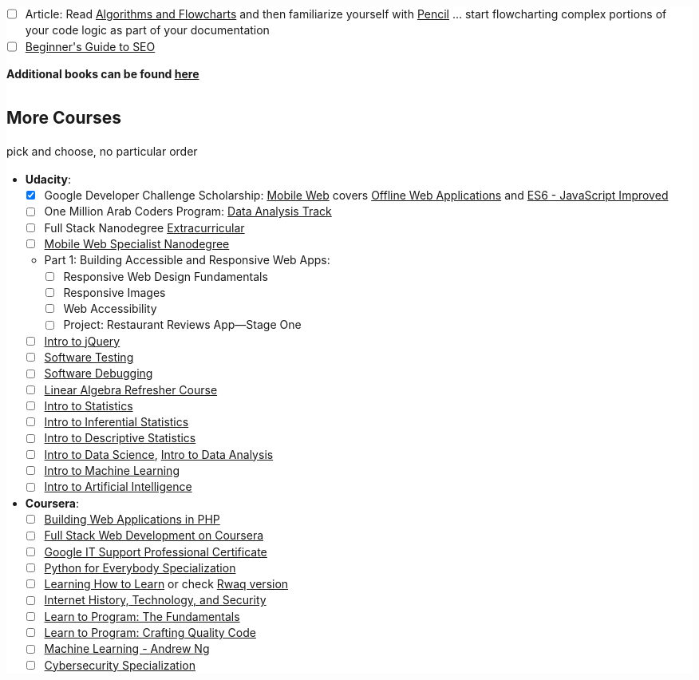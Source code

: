 * [ ] Article: Read [Algorithms and Flowcharts](http://www.academia.edu/7857144/ALGORITHMS_AND_FLOWCHARTS) and then familiarize yourself with [Pencil](http://pencil.evolus.vn/) ... start flowcharting complex portions of your code logic as part of your documentation
* [ ] [Beginner's Guide to SEO](https://moz.com/beginners-guide-to-seo)

**Additional books can be found [here](https://github.com/P1xt/speedstudy/blob/master/book-lists.md)**

## More Courses

pick and choose, no particular order

- **Udacity**:
  * [x]  Google Developer Challenge Scholarship: [Mobile Web](https://classroom.udacity.com/courses/ud899-emea) covers [Offline Web Applications](https://eu.udacity.com/course/offline-web-applications--ud899) and [ES6 - JavaScript Improved](https://eu.udacity.com/course/es6-javascript-improved--ud356)
  * [ ]  One Million Arab Coders Program: [Data Analysis Track](https://classroom.udacity.com/courses/ud002-track-1mac)
  * [ ]  Full Stack Nanodegree [Extracurricular](https://classroom.udacity.com/nanodegrees/nd004/syllabus/extracurricular)
  * [ ]  [Mobile Web Specialist Nanodegree](https://www.udacity.com/course/mobile-web-specialist-nanodegree--nd024)
    - Part 1: Building Accessible and Responsive Web Apps:
      - [ ] Responsive Web Design Fundamentals
      - [ ] Responsive Images
      - [ ] Web Accessibility
      - [ ] Project: Restaurant Reviews App—Stage One
  * [ ]  [Intro to jQuery](https://eu.udacity.com/course/intro-to-jquery--ud245)
  * [ ]  [Software Testing](https://www.udacity.com/course/software-testing--cs258)
  * [ ]  [Software Debugging](https://www.udacity.com/course/software-debugging--cs259)
  * [ ]  [Linear Algebra Refresher Course](https://eu.udacity.com/course/linear-algebra-refresher-course--ud953)
  * [ ]  [Intro to Statistics](https://eu.udacity.com/course/intro-to-statistics--st101)
  * [ ]  [Intro to Inferential Statistics](https://eu.udacity.com/course/intro-to-inferential-statistics--ud201)
  * [ ]  [Intro to Descriptive Statistics](https://eu.udacity.com/course/intro-to-descriptive-statistics--ud827)
  * [ ]  [Intro to Data Science](https://eg.udacity.com/course/intro-to-data-science--ud359), [Intro to Data Analysis](https://eg.udacity.com/course/intro-to-data-analysis--ud170)
  * [ ]  [Intro to Machine Learning](https://eg.udacity.com/course/intro-to-machine-learning--ud120)
  * [ ]  [Intro to Artificial Intelligence](https://eg.udacity.com/course/intro-to-artificial-intelligence--cs271)

- **Coursera**:
  * [ ]  [Building Web Applications in PHP](https://www.coursera.org/learn/web-applications-php)
  * [ ]  [Full Stack Web Development on Coursera](https://www.coursera.org/specializations/full-stack-mobile-app-development)
  * [ ]  [Google IT Support Professional Certificate](https://www.coursera.org/specializations/google-it-support)
  * [ ]  [Python for Everybody Specialization](https://www.coursera.org/specializations/python)
  * [ ]  [Learning How to Learn](https://www.coursera.org/learn/learning-how-to-learn) or check [Rwaq version](https://www.rwaq.org/courses/learning)
  * [ ]  [Internet History, Technology, and Security](https://www.coursera.org/learn/internet-history/)
  * [ ]  [Learn to Program: The Fundamentals](https://www.coursera.org/learn/learn-to-program)
  * [ ]  [Learn to Program: Crafting Quality Code](https://www.coursera.org/learn/program-code/)
  * [ ]  [Machine Learning - Andrew Ng](https://www.coursera.org/learn/machine-learning)
  * [ ]  [Cybersecurity Specialization](https://www.coursera.org/specializations/cyber-security)
